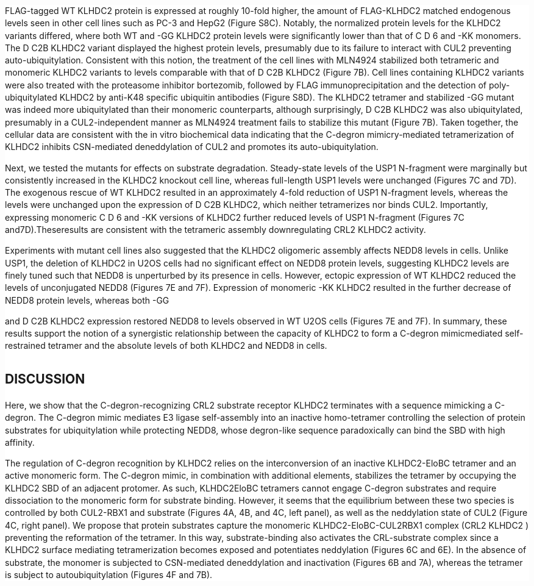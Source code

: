 FLAG-tagged WT KLHDC2 protein is expressed at roughly 10-fold higher, the amount of FLAG-KLHDC2 matched endogenous levels seen in other cell lines such as PC-3 and HepG2 (Figure S8C). Notably, the normalized protein levels for the KLHDC2 variants differed, where both WT and -GG KLHDC2 protein levels were significantly lower than that of C D 6 and -KK monomers. The D C2B KLHDC2 variant displayed the highest protein levels, presumably due to its failure to interact with CUL2 preventing auto-ubiquitylation. Consistent with this notion, the treatment of the cell lines with MLN4924 stabilized both tetrameric and monomeric KLHDC2 variants to levels comparable with that of D C2B KLHDC2 (Figure 7B). Cell lines containing KLHDC2 variants were also treated with the proteasome inhibitor bortezomib, followed by FLAG immunoprecipitation and the detection of poly-ubiquitylated KLHDC2 by anti-K48 specific ubiquitin antibodies (Figure S8D). The KLHDC2 tetramer and stabilized -GG mutant was indeed more ubiquitylated than their monomeric counterparts, although surprisingly, D C2B KLHDC2 was also ubiquitylated, presumably in a CUL2-independent manner as MLN4924 treatment fails to stabilize this mutant (Figure 7B). Taken together, the cellular data are consistent with the in vitro biochemical data indicating that the C-degron mimicry-mediated tetramerization of KLHDC2 inhibits CSN-mediated deneddylation of CUL2 and promotes its auto-ubiquitylation.

Next, we tested the mutants for effects on substrate degradation. Steady-state levels of the USP1 N-fragment were marginally but consistently increased in the KLHDC2 knockout cell line, whereas full-length USP1 levels were unchanged (Figures 7C and 7D). The exogenous rescue of WT KLHDC2 resulted in an approximately 4-fold reduction of USP1 N-fragment levels, whereas the levels were unchanged upon the expression of D C2B KLHDC2, which neither tetramerizes nor binds CUL2. Importantly, expressing monomeric C D 6 and -KK versions of KLHDC2 further reduced levels of USP1 N-fragment (Figures 7C and7D).Theseresults are consistent with the tetrameric assembly downregulating CRL2 KLHDC2 activity.

Experiments with mutant cell lines also suggested that the KLHDC2 oligomeric assembly affects NEDD8 levels in cells. Unlike USP1, the deletion of KLHDC2 in U2OS cells had no significant effect on NEDD8 protein levels, suggesting KLHDC2 levels are finely tuned such that NEDD8 is unperturbed by its presence in cells. However, ectopic expression of WT KLHDC2 reduced the levels of unconjugated NEDD8 (Figures 7E and 7F). Expression of monomeric -KK KLHDC2 resulted in the further decrease of NEDD8 protein levels, whereas both -GG

and D C2B KLHDC2 expression restored NEDD8 to levels observed in WT U2OS cells (Figures 7E and 7F). In summary, these results support the notion of a synergistic relationship between the capacity of KLHDC2 to form a C-degron mimicmediated self-restrained tetramer and the absolute levels of both KLHDC2 and NEDD8 in cells.

## DISCUSSION

Here, we show that the C-degron-recognizing CRL2 substrate receptor KLHDC2 terminates with a sequence mimicking a C-degron. The C-degron mimic mediates E3 ligase self-assembly into an inactive homo-tetramer controlling the selection of protein substrates for ubiquitylation while protecting NEDD8, whose degron-like sequence paradoxically can bind the SBD with high affinity.

The regulation of C-degron recognition by KLHDC2 relies on the interconversion of an inactive KLHDC2-EloBC tetramer and an active monomeric form. The C-degron mimic, in combination with additional elements, stabilizes the tetramer by occupying the KLHDC2 SBD of an adjacent protomer. As such, KLHDC2EloBC tetramers cannot engage C-degron substrates and require dissociation to the monomeric form for substrate binding. However, it seems that the equilibrium between these two species is controlled by both CUL2-RBX1 and substrate (Figures 4A, 4B, and 4C, left panel), as well as the neddylation state of CUL2 (Figure 4C, right panel). We propose that protein substrates capture the monomeric KLHDC2-EloBC-CUL2RBX1 complex (CRL2 KLHDC2 ) preventing the reformation of the tetramer. In this way, substrate-binding also activates the CRL-substrate complex since a KLHDC2 surface mediating tetramerization becomes exposed and potentiates neddylation (Figures 6C and 6E). In the absence of substrate, the monomer is subjected to CSN-mediated deneddylation and inactivation (Figures 6B and 7A), whereas the tetramer is subject to autoubiquitylation (Figures 4F and 7B).
